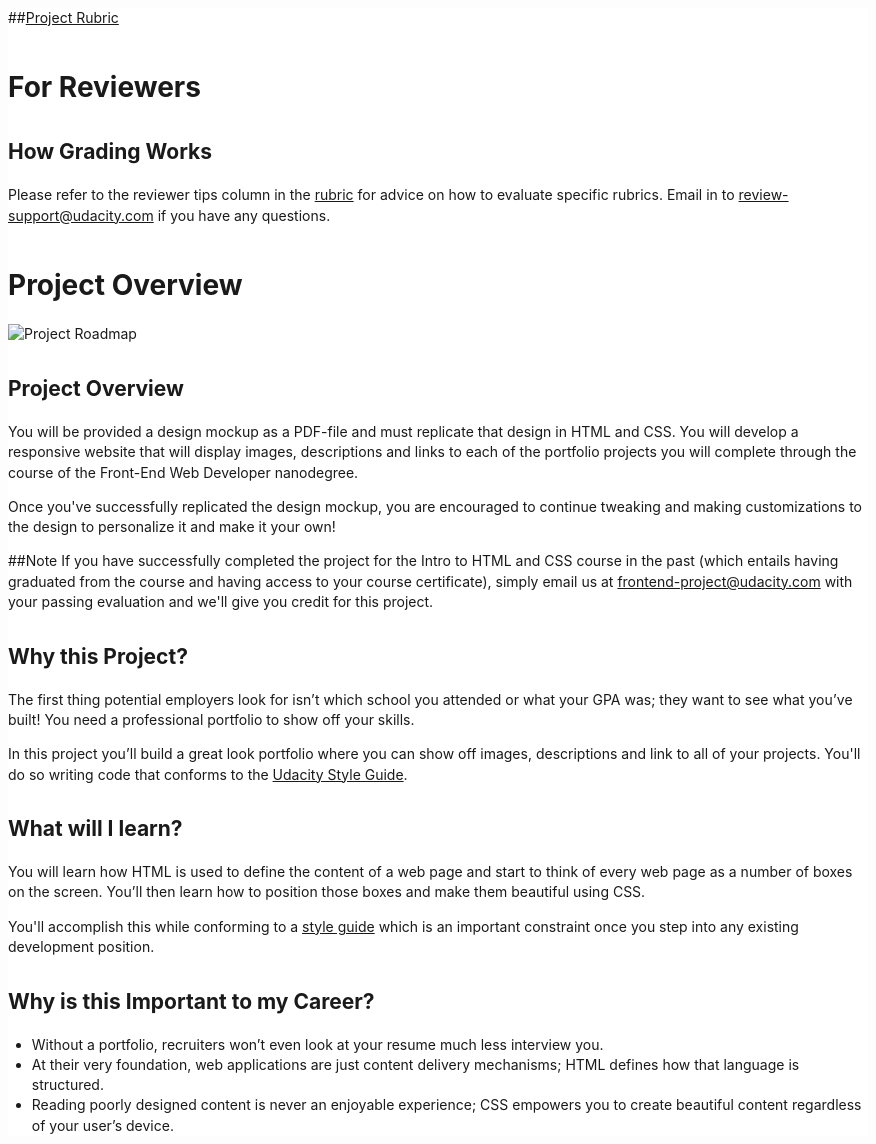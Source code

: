 ##[Project Rubric](https://review.udacity.com/#!/projects/2736698543/rubric)

# For Reviewers

## How Grading Works

Please refer to the reviewer tips column in the [rubric](https://review.udacity.com/#!/projects/2736698543/rubric) for advice on how to evaluate specific rubrics. Email in to review-support@udacity.com if you have any questions.

# Project Overview

![Project Roadmap](http://i.imgur.com/MtxM7by.jpg)

## Project Overview 
You will be provided a design mockup as a PDF-file and must replicate that design in HTML and CSS. You will develop a responsive website that will display images, descriptions and links to each of the portfolio projects you will complete through the course of the Front-End Web Developer nanodegree.

Once you've successfully replicated the design mockup, you are encouraged to continue tweaking and making customizations to the design to personalize it and make it your own!

##Note
If you have successfully completed the project for the Intro to HTML and CSS course in the past (which entails having graduated from the course and having access to your course certificate), simply email us at frontend-project@udacity.com with your passing evaluation and we'll give you credit for this project.

## Why this Project?
The first thing potential employers look for isn’t which school you attended or what your GPA was; they want to see what you’ve built! You need a professional portfolio to show off your skills.

In this project you’ll build a great look portfolio where you can show off images, descriptions and link to all of your projects. You'll do so writing code that conforms to the [Udacity Style Guide](http://udacity.github.io/frontend-nanodegree-styleguide/).

## What will I learn?
You will learn how HTML is used to define the content of a web page and start to think of every web page as a number of boxes on the screen. You’ll then learn how to position those boxes and make them beautiful using CSS.

You'll accomplish this while conforming to a [style guide](http://udacity.github.io/frontend-nanodegree-styleguide/) which is an important constraint once you step into any existing development position.

## Why is this Important to my Career?

* Without a portfolio, recruiters won’t even look at your resume much less interview you.
* At their very foundation, web applications are just content delivery mechanisms; HTML defines how that language is structured.
* Reading poorly designed content is never an enjoyable experience; CSS empowers you to create beautiful content regardless of your user’s device.

